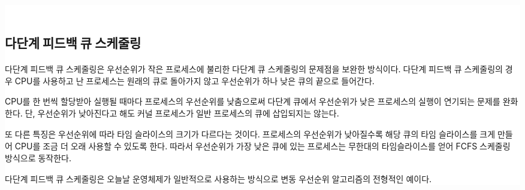 <br>



## 다단계 피드백 큐 스케줄링

다단계 피드백 큐 스케줄링은 우선순위가 작은 프로세스에 불리한 다단계 큐 스케줄링의 문제점을 보완한 방식이다. 다단계 피드백 큐 스케줄링의 경우 CPU를 사용하고 난 프로세스는 원래의 큐로 돌아가지 않고 우선순위가 하나 낮은 큐의 끝으로 들어간다.

CPU를 한 번씩 할당받아 실행될 때마다 프로세스의 우선순위를 낮춤으로써 다단계 큐에서 우선순위가 낮은 프로세스의 실행이 연기되는 문제를 완화한다. 단, 우선순위가 낮아진다고 해도 커널 프로세스가 일반 프로세스의 큐에 삽입되지는 않는다.

또 다른 특징은 우선순위에 따라 타임 슬라이스의 크기가 다르다는 것이다. 프로세스의 우선순위가 낮아질수록 해당 큐의 타임 슬라이스를 크게 만들어 CPU를 조금 더 오래 사용할 수 있도록 한다. 따라서 우선순위가 가장 낮은 큐에 있는 프로세스는 무한대의 타임슬라이스를 얻어 FCFS 스케줄링 방식으로 동작한다.

다단계 피드백 큐 스케줄링은 오늘날 운영체제가 일반적으로 사용하는 방식으로 변동 우선순위 알고리즘의 전형적인 예이다.



